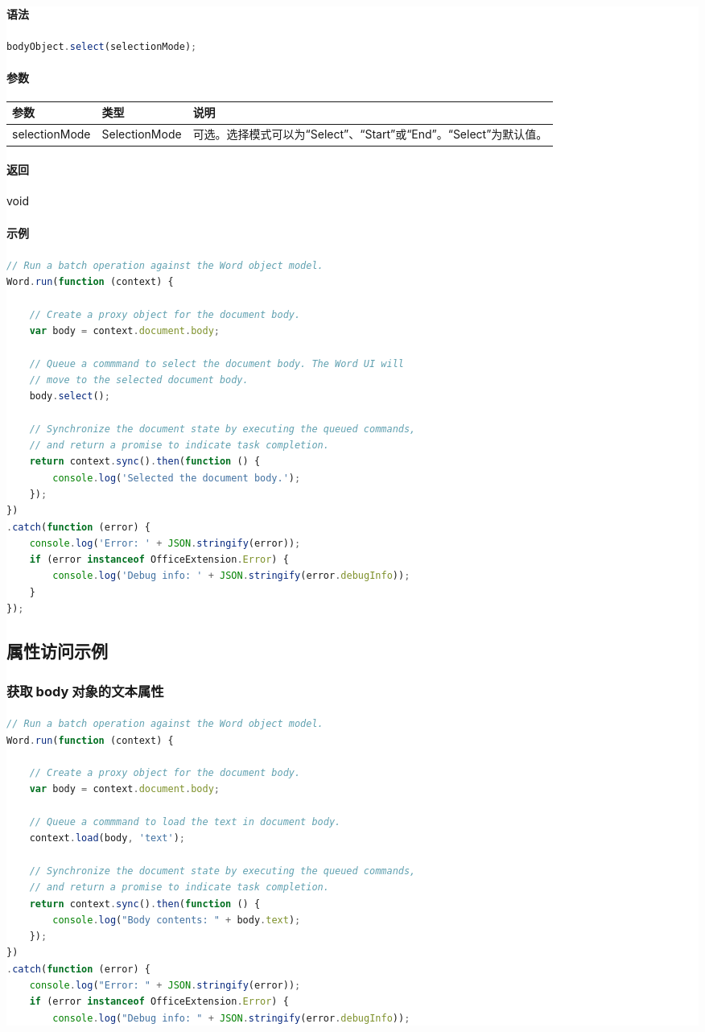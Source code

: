 #### <a name="syntax"></a>语法
```js
bodyObject.select(selectionMode);
```

#### <a name="parameters"></a>参数
| 参数    | 类型   |说明|
|:---------------|:--------|:----------|
|selectionMode|SelectionMode|可选。选择模式可以为“Select”、“Start”或“End”。“Select”为默认值。|

#### <a name="returns"></a>返回
void

#### <a name="examples"></a>示例
```js
// Run a batch operation against the Word object model.
Word.run(function (context) {

    // Create a proxy object for the document body.
    var body = context.document.body;

    // Queue a commmand to select the document body. The Word UI will
    // move to the selected document body.
    body.select();

    // Synchronize the document state by executing the queued commands,
    // and return a promise to indicate task completion.
    return context.sync().then(function () {
        console.log('Selected the document body.');
    });
})
.catch(function (error) {
    console.log('Error: ' + JSON.stringify(error));
    if (error instanceof OfficeExtension.Error) {
        console.log('Debug info: ' + JSON.stringify(error.debugInfo));
    }
});
```

## <a name="property-access-examples"></a>属性访问示例

### <a name="get-the-text-property-on-the-body-object"></a>获取 body 对象的文本属性
```js
// Run a batch operation against the Word object model.
Word.run(function (context) {

    // Create a proxy object for the document body.
    var body = context.document.body;

    // Queue a commmand to load the text in document body.
    context.load(body, 'text');

    // Synchronize the document state by executing the queued commands,
    // and return a promise to indicate task completion.
    return context.sync().then(function () {
        console.log("Body contents: " + body.text);
    });
})
.catch(function (error) {
    console.log("Error: " + JSON.stringify(error));
    if (error instanceof OfficeExtension.Error) {
        console.log("Debug info: " + JSON.stringify(error.debugInfo));
```